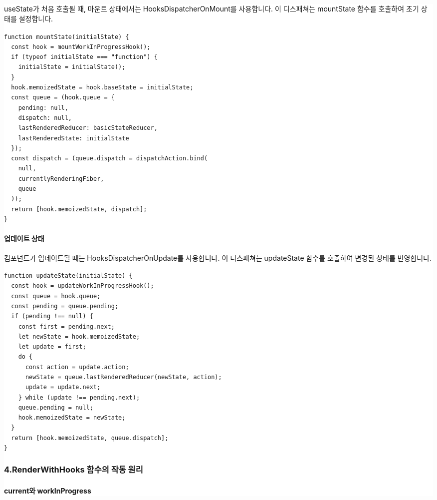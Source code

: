 useState가 처음 호출될 때, 마운트 상태에서는 HooksDispatcherOnMount를 사용합니다. 이 디스패쳐는 mountState 함수를 호출하여 초기 상태를 설정합니다.

```
function mountState(initialState) {
  const hook = mountWorkInProgressHook();
  if (typeof initialState === "function") {
    initialState = initialState();
  }
  hook.memoizedState = hook.baseState = initialState;
  const queue = (hook.queue = {
    pending: null,
    dispatch: null,
    lastRenderedReducer: basicStateReducer,
    lastRenderedState: initialState
  });
  const dispatch = (queue.dispatch = dispatchAction.bind(
    null,
    currentlyRenderingFiber,
    queue
  ));
  return [hook.memoizedState, dispatch];
}
```

#### 업데이트 상태

컴포넌트가 업데이트될 때는 HooksDispatcherOnUpdate를 사용합니다. 이 디스패쳐는 updateState 함수를 호출하여 변경된 상태를 반영합니다.

```
function updateState(initialState) {
  const hook = updateWorkInProgressHook();
  const queue = hook.queue;
  const pending = queue.pending;
  if (pending !== null) {
    const first = pending.next;
    let newState = hook.memoizedState;
    let update = first;
    do {
      const action = update.action;
      newState = queue.lastRenderedReducer(newState, action);
      update = update.next;
    } while (update !== pending.next);
    queue.pending = null;
    hook.memoizedState = newState;
  }
  return [hook.memoizedState, queue.dispatch];
}
```

### 4.RenderWithHooks 함수의 작동 원리

#### current와 workInProgress
